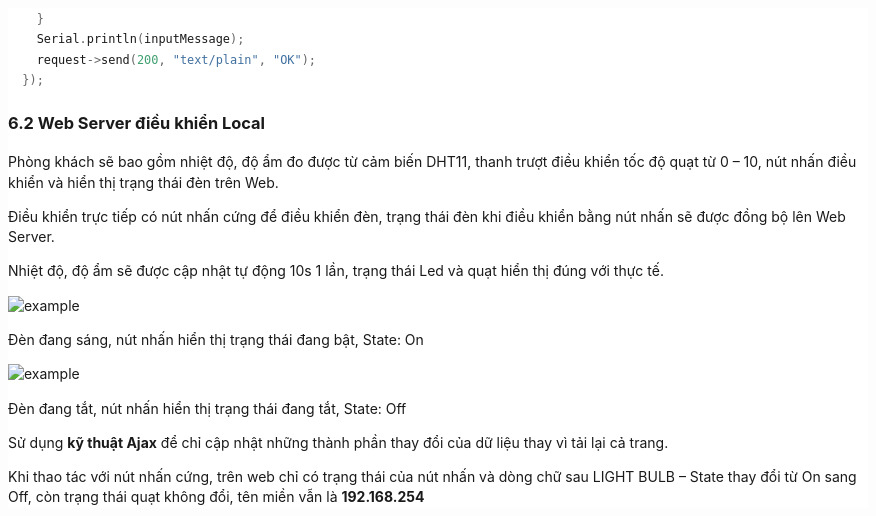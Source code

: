 ```c
    }
    Serial.println(inputMessage);
    request->send(200, "text/plain", "OK");
  });
```
### 6.2 Web Server điều khiển Local

Phòng khách sẽ bao gồm nhiệt độ, độ ẩm đo được từ cảm biến DHT11, thanh trượt điều khiển tốc độ quạt từ 0 – 10, nút nhấn điều khiển và hiển thị trạng thái đèn trên Web.

Điều khiển trực tiếp có nút nhấn cứng để điều khiển đèn, trạng thái đèn khi điều khiển bằng nút nhấn sẽ được đồng bộ lên Web Server.

Nhiệt độ, độ ẩm sẽ được cập nhật tự động 10s 1 lần, trạng thái Led và quạt hiển thị đúng với thực tế.

 ![example](Ảnh14.png)

 Đèn đang sáng, nút nhấn hiển thị trạng thái đang bật, State: On

![example](Ảnh15.png)

 Đèn đang tắt, nút nhấn hiển thị trạng thái đang tắt, State: Off

Sử dụng **kỹ thuật Ajax** để chỉ cập nhật những thành phần thay đổi của dữ liệu thay vì tải lại cả trang.

Khi thao tác với nút nhấn cứng, trên web chỉ có trạng thái của nút nhấn và dòng chữ sau LIGHT BULB – State thay đổi từ On sang Off, còn trạng thái quạt không đổi, tên miền vẫn là **192.168.254**
